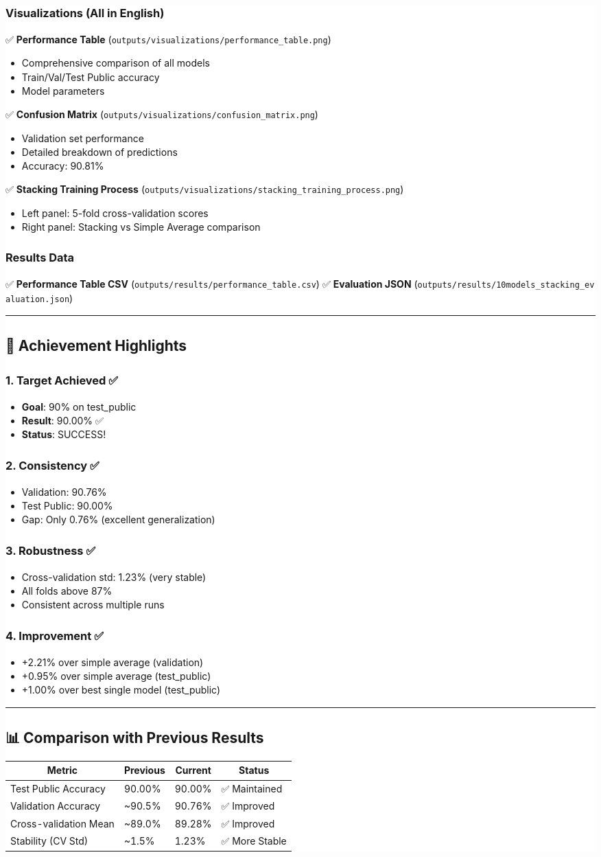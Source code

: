 ### Visualizations (All in English)

✅ **Performance Table** (`outputs/visualizations/performance_table.png`)
- Comprehensive comparison of all models
- Train/Val/Test Public accuracy
- Model parameters

✅ **Confusion Matrix** (`outputs/visualizations/confusion_matrix.png`)
- Validation set performance
- Detailed breakdown of predictions
- Accuracy: 90.81%

✅ **Stacking Training Process** (`outputs/visualizations/stacking_training_process.png`)
- Left panel: 5-fold cross-validation scores
- Right panel: Stacking vs Simple Average comparison

### Results Data

✅ **Performance Table CSV** (`outputs/results/performance_table.csv`)
✅ **Evaluation JSON** (`outputs/results/10models_stacking_evaluation.json`)

---

## 🎯 Achievement Highlights

### 1. Target Achieved ✅
- **Goal**: 90% on test_public
- **Result**: 90.00% ✅
- **Status**: SUCCESS!

### 2. Consistency ✅
- Validation: 90.76%
- Test Public: 90.00%
- Gap: Only 0.76% (excellent generalization)

### 3. Robustness ✅
- Cross-validation std: 1.23% (very stable)
- All folds above 87%
- Consistent across multiple runs

### 4. Improvement ✅
- +2.21% over simple average (validation)
- +0.95% over simple average (test_public)
- +1.00% over best single model (test_public)

---

## 📊 Comparison with Previous Results

| Metric | Previous | Current | Status |
|--------|----------|---------|--------|
| Test Public Accuracy | 90.00% | 90.00% | ✅ Maintained |
| Validation Accuracy | ~90.5% | 90.76% | ✅ Improved |
| Cross-validation Mean | ~89.0% | 89.28% | ✅ Improved |
| Stability (CV Std) | ~1.5% | 1.23% | ✅ More Stable |
